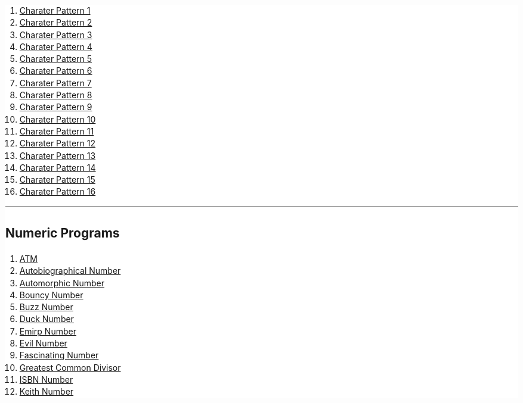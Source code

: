  <ol>
  <li><a href="https://github.com/MainakRepositor/JAVA-Fantasy/blob/master/sand_hourglass.java">Charater Pattern 1</a></li>
  <li><a href="https://github.com/MainakRepositor/JAVA-Fantasy/blob/master/right_triangle_pat.java">Charater Pattern 2</a></li>
  <li><a href="https://github.com/MainakRepositor/JAVA-Fantasy/blob/master/right_pascals.java">Charater Pattern 3</a></li>
  <li><a href="https://github.com/MainakRepositor/JAVA-Fantasy/blob/master/rev_blank_pyramid.java">Charater Pattern 4</a></li>
  <li><a href="https://github.com/MainakRepositor/JAVA-Fantasy/blob/master/left_triangle_pat.java">Charater Pattern 5</a></li>
  <li><a href="https://github.com/MainakRepositor/JAVA-Fantasy/blob/master/left_pascals.java">Charater Pattern 6</a></li>
  <li><a href="https://github.com/MainakRepositor/JAVA-Fantasy/blob/master/diamond.java">Charater Pattern 7</a></li>
  <li><a href="https://github.com/MainakRepositor/JAVA-Fantasy/blob/master/chaddi.java">Charater Pattern 8</a></li>
  <li><a href="https://github.com/MainakRepositor/JAVA-Fantasy/blob/master/char_kotlin.java">Charater Pattern 9</a></li>
  <li><a href="https://github.com/MainakRepositor/JAVA-Fantasy/blob/master/char_pyramid.java">Charater Pattern 10</a></li>
  <li><a href="https://github.com/MainakRepositor/JAVA-Fantasy/blob/master/char_tripat_1.java">Charater Pattern 11</a></li>
  <li><a href="https://github.com/MainakRepositor/JAVA-Fantasy/blob/master/char_tripat_2.java">Charater Pattern 12</a></li>
  <li><a href="https://github.com/MainakRepositor/JAVA-Fantasy/blob/master/down_right_try.java">Charater Pattern 13</a></li>
  <li><a href="https://github.com/MainakRepositor/JAVA-Fantasy/blob/master/blank_diamond.java">Charater Pattern 14</a></li>
  <li><a href="https://github.com/MainakRepositor/JAVA-Fantasy/blob/master/blank_pyramid.java">Charater Pattern 15</a></li>
  <li><a href="https://github.com/MainakRepositor/JAVA-Fantasy/blob/master/pyramid.java">Charater Pattern 16</a></li>
  
  </ol>

<hr>
  
## Numeric Programs

<ol>
  <li><a href="https://github.com/MainakRepositor/JAVA-Fantasy/blob/master/atm.java">ATM</a></li>
  <li><a href="https://github.com/MainakRepositor/JAVA-Fantasy/blob/master/autobiographical_num.java">Autobiographical Number</a></li>
  <li><a href="https://github.com/MainakRepositor/JAVA-Fantasy/blob/master/automorphic.java">Automorphic Number</a></li>
  <li><a href="https://github.com/MainakRepositor/JAVA-Fantasy/blob/master/bouncy_num.java">Bouncy Number</a></li>
  <li><a href="https://github.com/MainakRepositor/JAVA-Fantasy/blob/master/buzz_num.java">Buzz Number</a></li>
  <li><a href="https://github.com/MainakRepositor/JAVA-Fantasy/blob/master/duck_num.java">Duck Number</a></li>
  <li><a href="https://github.com/MainakRepositor/JAVA-Fantasy/blob/master/emirp_num.java">Emirp Number</a></li>
  <li><a href="https://github.com/MainakRepositor/JAVA-Fantasy/blob/master/evil_num.java">Evil Number</a></li>
  <li><a href="https://github.com/MainakRepositor/JAVA-Fantasy/blob/master/fascinating_num.java">Fascinating Number</a></li>
  <li><a href="https://github.com/MainakRepositor/JAVA-Fantasy/blob/master/CGD.java">Greatest Common Divisor</a></li>
  <li><a href="https://github.com/MainakRepositor/JAVA-Fantasy/blob/master/ISBN.java">ISBN Number</a></li>
  <li><a href="https://github.com/MainakRepositor/JAVA-Fantasy/blob/master/keith_num.java">Keith Number</a></li>